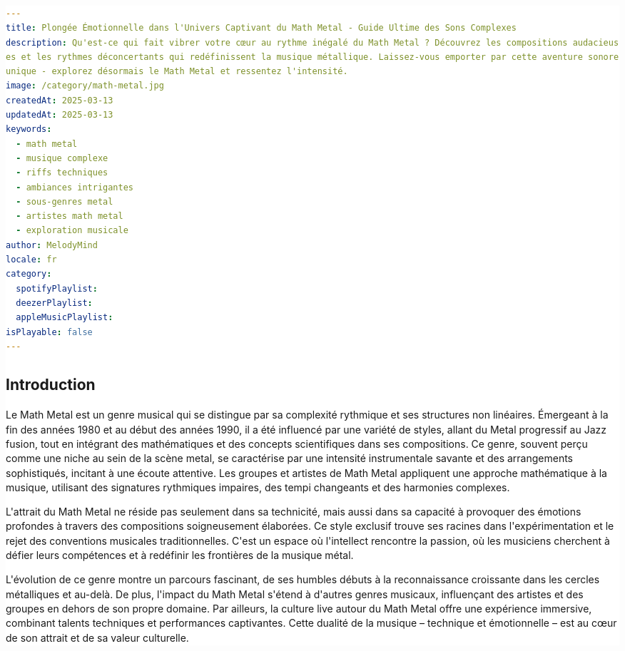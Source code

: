 ```yaml
---
title: Plongée Émotionnelle dans l'Univers Captivant du Math Metal - Guide Ultime des Sons Complexes
description: Qu'est-ce qui fait vibrer votre cœur au rythme inégalé du Math Metal ? Découvrez les compositions audacieuses et les rythmes déconcertants qui redéfinissent la musique métallique. Laissez-vous emporter par cette aventure sonore unique - explorez désormais le Math Metal et ressentez l'intensité.
image: /category/math-metal.jpg
createdAt: 2025-03-13
updatedAt: 2025-03-13
keywords:
  - math metal
  - musique complexe
  - riffs techniques
  - ambiances intrigantes
  - sous-genres metal
  - artistes math metal
  - exploration musicale
author: MelodyMind
locale: fr
category:
  spotifyPlaylist: 
  deezerPlaylist: 
  appleMusicPlaylist: 
isPlayable: false
---
```



## Introduction


Le Math Metal est un genre musical qui se distingue par sa complexité rythmique et ses structures non linéaires. Émergeant à la fin des années 1980 et au début des années 1990, il a été influencé par une variété de styles, allant du Metal progressif au Jazz fusion, tout en intégrant des mathématiques et des concepts scientifiques dans ses compositions. Ce genre, souvent perçu comme une niche au sein de la scène metal, se caractérise par une intensité instrumentale savante et des arrangements sophistiqués, incitant à une écoute attentive. Les groupes et artistes de Math Metal appliquent une approche mathématique à la musique, utilisant des signatures rythmiques impaires, des tempi changeants et des harmonies complexes.

L'attrait du Math Metal ne réside pas seulement dans sa technicité, mais aussi dans sa capacité à provoquer des émotions profondes à travers des compositions soigneusement élaborées. Ce style exclusif trouve ses racines dans l'expérimentation et le rejet des conventions musicales traditionnelles. C'est un espace où l'intellect rencontre la passion, où les musiciens cherchent à défier leurs compétences et à redéfinir les frontières de la musique métal.

L'évolution de ce genre montre un parcours fascinant, de ses humbles débuts à la reconnaissance croissante dans les cercles métalliques et au-delà. De plus, l'impact du Math Metal s'étend à d'autres genres musicaux, influençant des artistes et des groupes en dehors de son propre domaine. Par ailleurs, la culture live autour du Math Metal offre une expérience immersive, combinant talents techniques et performances captivantes. Cette dualité de la musique – technique et émotionnelle – est au cœur de son attrait et de sa valeur culturelle.
